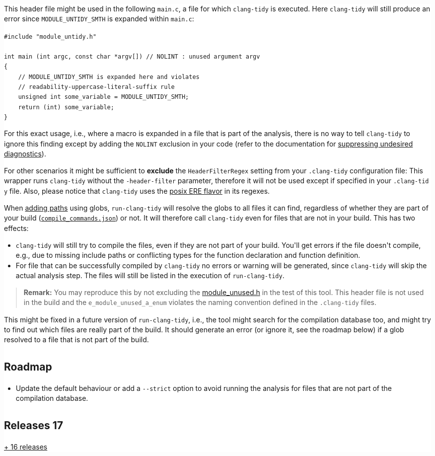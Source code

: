 This header file might be used in the following `main.c`, a file for which `clang-tidy` is executed. Here `clang-tidy` will still produce an error since `MODULE_UNTIDY_SMTH` is expanded within `main.c`:

```
#include "module_untidy.h"

int main (int argc, const char *argv[]) // NOLINT : unused argument argv
{
    // MODULE_UNTIDY_SMTH is expanded here and violates
    // readability-uppercase-literal-suffix rule
    unsigned int some_variable = MODULE_UNTIDY_SMTH;
    return (int) some_variable;
}
```

For this exact usage, i.e., where a macro is expanded in a file that is part of the analysis, there is no way to tell `clang-tidy` to ignore this finding except by adding the `NOLINT` exclusion in your code (refer to the documentation for [suppressing undesired diagnostics](https://clang.llvm.org/extra/clang-tidy/#suppressing-undesired-diagnostics)).

For other scenarios it might be sufficient to **exclude** the `HeaderFilterRegex` setting from your `.clang-tidy` configuration file: This wrapper runs `clang-tidy` without the `-header-filter` parameter, therefore it will not be used except if specified in your `.clang-tidy` file. Also, please notice that `clang-tidy` uses the [posix ERE flavor](https://pubs.opengroup.org/onlinepubs/9699919799/basedefs/V1_chap09.html#tag_09_04) in its regexes.

When [adding paths](https://github.com/lmapii/#adding-paths) using globs, `run-clang-tidy` will resolve the globs to all files it can find, regardless of whether they are part of your build ([`compile_commands.json`](https://github.com/lmapii/#the-build-root-and-compile_commandsjson)) or not. It will therefore call `clang-tidy` even for files that are not in your build. This has two effects:

- `clang-tidy` will still try to compile the files, even if they are not part of your build. You'll get errors if the file doesn't compile, e.g., due to missing include paths or conflicting types for the function declaration and function definition.
- For file that can be successfully compiled by `clang-tidy` no errors or warning will be generated, since `clang-tidy` will skip the actual analysis step. The files will still be listed in the execution of `run-clang-tidy`.

> **Remark:** You may reproduce this by not excluding the [module\_unused.h](https://github.com/lmapii/run-clang-tidy/blob/main/test-files/c-demo/subfolder/pkg_c/module_unused/module_unused.h) in the test of this tool. This header file is not used in the build and the `e_module_unused_a_enum` violates the naming convention defined in the `.clang-tidy` files.

This might be fixed in a future version of `run-clang-tidy`, i.e., the tool might search for the compilation database too, and might try to find out which files are really part of the build. It should generate an error (or ignore it, see the roadmap below) if a glob resolved to a file that is not part of the build.

## Roadmap

- Update the default behaviour or add a `--strict` option to avoid running the analysis for files that are not part of the compilation database.

## Releases 17

[\+ 16 releases](https://github.com/lmapii/run-clang-tidy/releases)